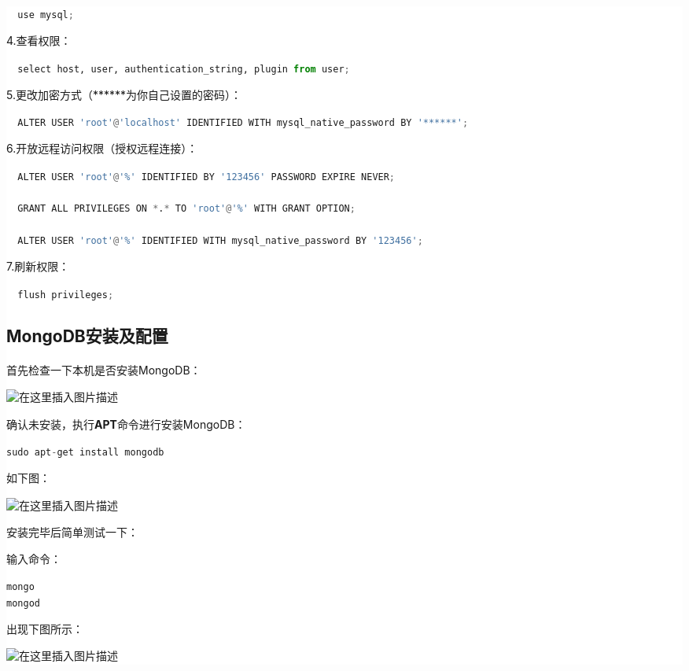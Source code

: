 ```python
  use mysql;
```

4.查看权限：

```python
  select host, user, authentication_string, plugin from user;
```

5.更改加密方式（******为你自己设置的密码）：

```python
  ALTER USER 'root'@'localhost' IDENTIFIED WITH mysql_native_password BY '******';
```

6.开放远程访问权限（授权远程连接）：

```python
  ALTER USER 'root'@'%' IDENTIFIED BY '123456' PASSWORD EXPIRE NEVER;
  
  GRANT ALL PRIVILEGES ON *.* TO 'root'@'%' WITH GRANT OPTION;
  
  ALTER USER 'root'@'%' IDENTIFIED WITH mysql_native_password BY '123456';
```

7.刷新权限：

```python
  flush privileges;
```

## MongoDB安装及配置

首先检查一下本机是否安装MongoDB：

![在这里插入图片描述](https://img-blog.csdnimg.cn/20200507165848927.png?x-oss-process=image/watermark,type_ZmFuZ3poZW5naGVpdGk,shadow_10,text_aHR0cHM6Ly9ibG9nLmNzZG4ubmV0L2F3YzE5OTMwODE4,size_16,color_FFFFFF,t_70)

确认未安装，执行**APT**命令进行安装MongoDB：

```python
sudo apt-get install mongodb
```

如下图：

![在这里插入图片描述](https://img-blog.csdnimg.cn/20200507170104699.png?x-oss-process=image/watermark,type_ZmFuZ3poZW5naGVpdGk,shadow_10,text_aHR0cHM6Ly9ibG9nLmNzZG4ubmV0L2F3YzE5OTMwODE4,size_16,color_FFFFFF,t_70)

安装完毕后简单测试一下：

输入命令：

```python
mongo
mongod
```

出现下图所示：

![在这里插入图片描述](https://img-blog.csdnimg.cn/20200507170247711.png?x-oss-process=image/watermark,type_ZmFuZ3poZW5naGVpdGk,shadow_10,text_aHR0cHM6Ly9ibG9nLmNzZG4ubmV0L2F3YzE5OTMwODE4,size_16,color_FFFFFF,t_70)
